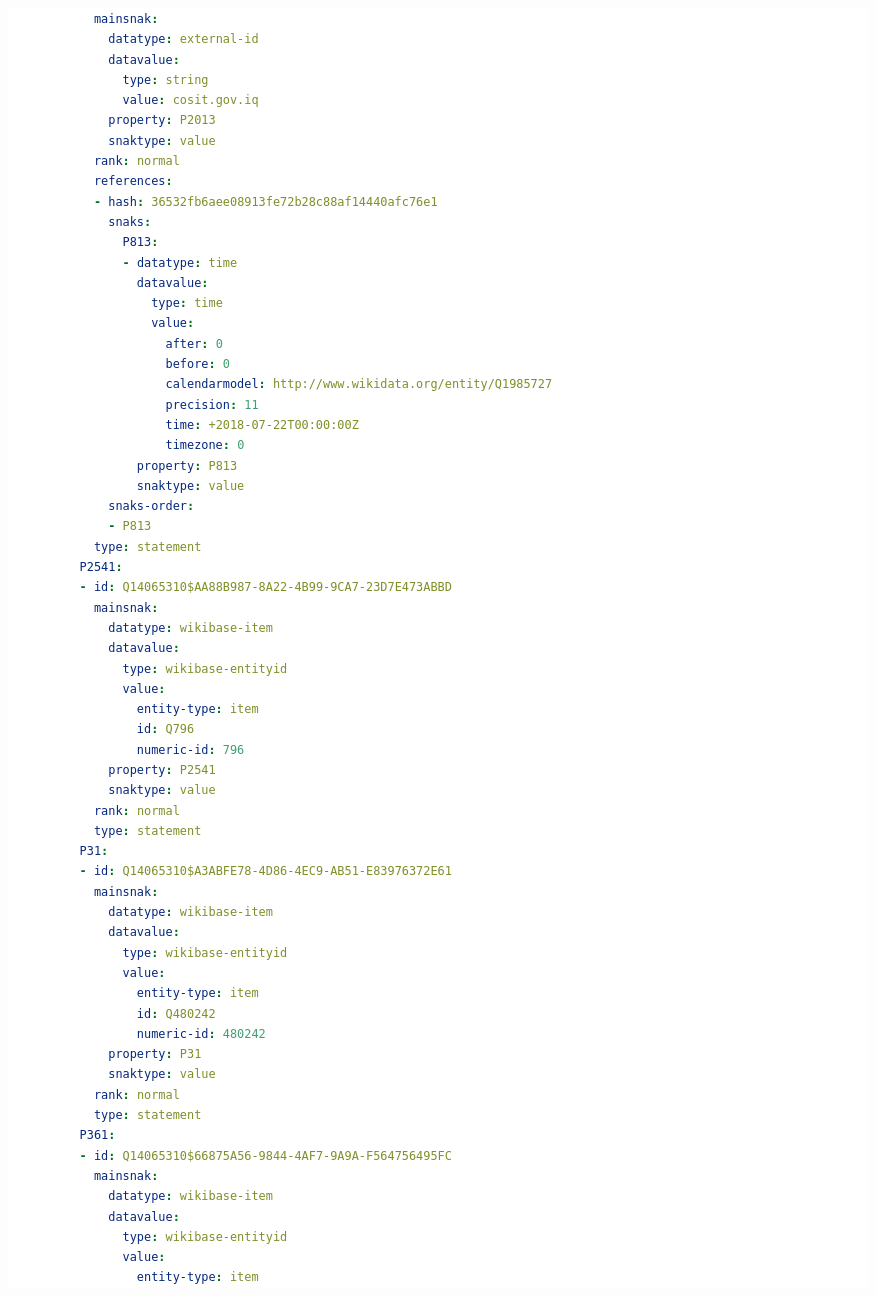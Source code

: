 ```yaml
            mainsnak:
              datatype: external-id
              datavalue:
                type: string
                value: cosit.gov.iq
              property: P2013
              snaktype: value
            rank: normal
            references:
            - hash: 36532fb6aee08913fe72b28c88af14440afc76e1
              snaks:
                P813:
                - datatype: time
                  datavalue:
                    type: time
                    value:
                      after: 0
                      before: 0
                      calendarmodel: http://www.wikidata.org/entity/Q1985727
                      precision: 11
                      time: +2018-07-22T00:00:00Z
                      timezone: 0
                  property: P813
                  snaktype: value
              snaks-order:
              - P813
            type: statement
          P2541:
          - id: Q14065310$AA88B987-8A22-4B99-9CA7-23D7E473ABBD
            mainsnak:
              datatype: wikibase-item
              datavalue:
                type: wikibase-entityid
                value:
                  entity-type: item
                  id: Q796
                  numeric-id: 796
              property: P2541
              snaktype: value
            rank: normal
            type: statement
          P31:
          - id: Q14065310$A3ABFE78-4D86-4EC9-AB51-E83976372E61
            mainsnak:
              datatype: wikibase-item
              datavalue:
                type: wikibase-entityid
                value:
                  entity-type: item
                  id: Q480242
                  numeric-id: 480242
              property: P31
              snaktype: value
            rank: normal
            type: statement
          P361:
          - id: Q14065310$66875A56-9844-4AF7-9A9A-F564756495FC
            mainsnak:
              datatype: wikibase-item
              datavalue:
                type: wikibase-entityid
                value:
                  entity-type: item
```